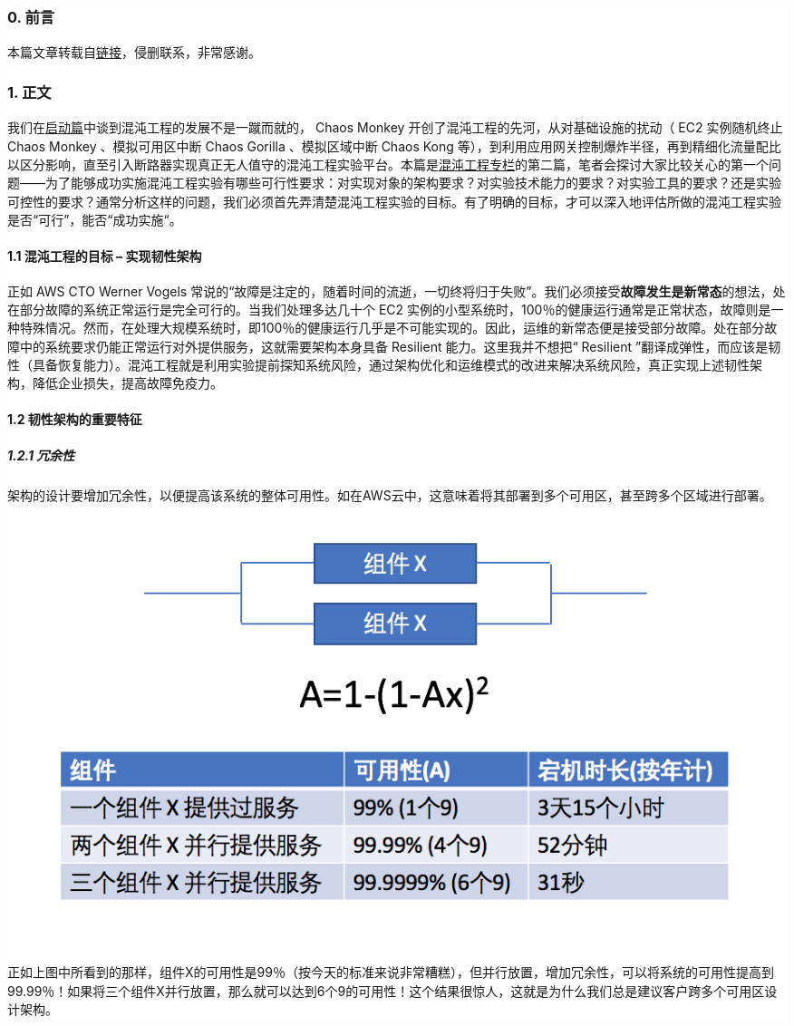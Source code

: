 ### 0. 前言

本篇文章转载自[链接](https://aws.amazon.com/cn/blogs/china/aws-chaos-engineering-start/)，侵删联系，非常感谢。

### 1. 正文

我们在[启动篇](https://aws.amazon.com/cn/blogs/china/aws-chaos-engineering-start/)中谈到混沌工程的发展不是一蹴而就的， Chaos Monkey 开创了混沌工程的先河，从对基础设施的扰动（ EC2 实例随机终止 Chaos Monkey 、模拟可用区中断 Chaos Gorilla 、模拟区域中断 Chaos Kong 等），到利用应用网关控制爆炸半径，再到精细化流量配比以区分影响，直至引入断路器实现真正无人值守的混沌工程实验平台。本篇是[混沌工程专栏](https://aws.amazon.com/cn/blogs/china/tag/chaos/)的第二篇，笔者会探讨大家比较关心的第一个问题——为了能够成功实施混沌工程实验有哪些可行性要求：对实现对象的架构要求？对实验技术能力的要求？对实验工具的要求？还是实验可控性的要求？通常分析这样的问题，我们必须首先弄清楚混沌工程实验的目标。有了明确的目标，才可以深入地评估所做的混沌工程实验是否“可行”，能否“成功实施“。

#### 1.1 混沌工程的目标 – 实现韧性架构

正如 AWS CTO Werner Vogels 常说的“故障是注定的，随着时间的流逝，一切终将归于失败”。我们必须接受**故障发生是新常态**的想法，处在部分故障的系统正常运行是完全可行的。当我们处理多达几十个 EC2 实例的小型系统时，100％的健康运行通常是正常状态，故障则是一种特殊情况。然而，在处理大规模系统时，即100％的健康运行几乎是不可能实现的。因此，运维的新常态便是接受部分故障。处在部分故障中的系统要求仍能正常运行对外提供服务，这就需要架构本身具备 Resilient 能力。这里我并不想把“ Resilient ”翻译成弹性，而应该是韧性（具备恢复能力）。混沌工程就是利用实验提前探知系统风险，通过架构优化和运维模式的改进来解决系统风险，真正实现上述韧性架构，降低企业损失，提高故障免疫力。

#### 1.2 韧性架构的重要特征

##### 1.2.1 冗余性

架构的设计要增加冗余性，以便提高该系统的整体可用性。如在AWS云中，这意味着将其部署到多个可用区，甚至跨多个区域进行部署。

![](.\img\aws-chaos-engineering-feasibility-assessment1.png)

正如上图中所看到的那样，组件X的可用性是99％（按今天的标准来说非常糟糕），但并行放置，增加冗余性，可以将系统的可用性提高到99.99％！如果将三个组件X并行放置，那么就可以达到6个9的可用性！这个结果很惊人，这就是为什么我们总是建议客户跨多个可用区设计架构。
